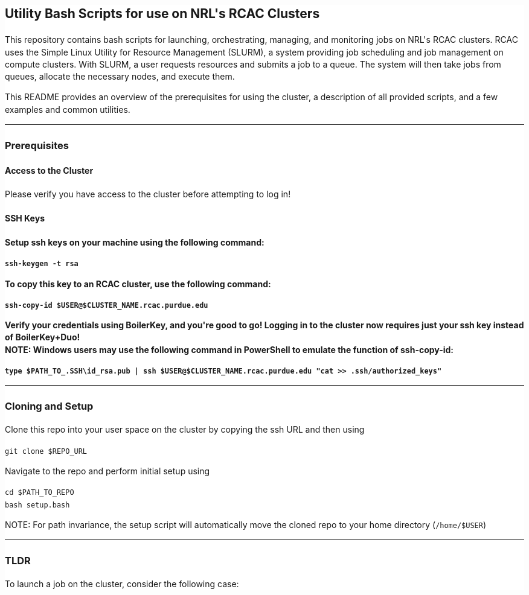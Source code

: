 <h2> Utility Bash Scripts for use on NRL's RCAC Clusters </h2>

This repository contains bash scripts for launching, orchestrating, managing, and monitoring jobs on NRL's RCAC clusters. RCAC uses the Simple Linux Utility for Resource Management (SLURM), a system providing job scheduling and job management on compute clusters. With SLURM, a user requests resources and submits a job to a queue. The system will then take jobs from queues, allocate the necessary nodes, and execute them.

This README provides an overview of the prerequisites for using the cluster, a description of all provided scripts, and a few examples and common utilities.

---
<h3> Prerequisites </h3>
<h4> Access to the Cluster </h4>
Please verify you have access to the cluster before attempting to log in!

<h4> SSH Keys <h4>
Setup ssh keys on your machine using the following command:

```
ssh-keygen -t rsa
```

To copy this key to an RCAC cluster, use the following command:

```
ssh-copy-id $USER@$CLUSTER_NAME.rcac.purdue.edu
```

Verify your credentials using BoilerKey, and you're good to go! Logging in to the cluster now requires just your ssh key instead of BoilerKey+Duo!<br>
<b>NOTE:</b> Windows users may use the following command in PowerShell to emulate the function of ssh-copy-id:

```
type $PATH_TO_.SSH\id_rsa.pub | ssh $USER@$CLUSTER_NAME.rcac.purdue.edu "cat >> .ssh/authorized_keys"
```

---
<h3> Cloning and Setup </h3>
Clone this repo into your user space on the cluster by copying the ssh URL and then using

```
git clone $REPO_URL
```
Navigate to the repo and perform initial setup using

```
cd $PATH_TO_REPO
bash setup.bash
```
NOTE: For path invariance, the setup script will automatically move the cloned repo to your home directory (<code>/home/$USER</code>)

---
<h3> TLDR </h3>
To launch a job on the cluster, consider the following case:
